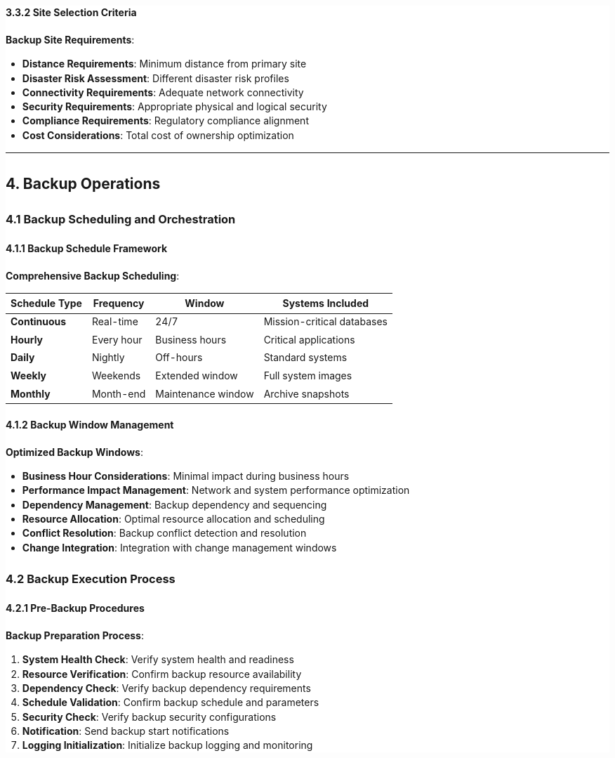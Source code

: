 #### **3.3.2 Site Selection Criteria**
**Backup Site Requirements**:
- **Distance Requirements**: Minimum distance from primary site
- **Disaster Risk Assessment**: Different disaster risk profiles
- **Connectivity Requirements**: Adequate network connectivity
- **Security Requirements**: Appropriate physical and logical security
- **Compliance Requirements**: Regulatory compliance alignment
- **Cost Considerations**: Total cost of ownership optimization

---

## **4. Backup Operations**

### **4.1 Backup Scheduling and Orchestration**

#### **4.1.1 Backup Schedule Framework**
**Comprehensive Backup Scheduling**:

| **Schedule Type** | **Frequency** | **Window** | **Systems Included** |
|-------------------|---------------|------------|---------------------|
| **Continuous** | Real-time | 24/7 | Mission-critical databases |
| **Hourly** | Every hour | Business hours | Critical applications |
| **Daily** | Nightly | Off-hours | Standard systems |
| **Weekly** | Weekends | Extended window | Full system images |
| **Monthly** | Month-end | Maintenance window | Archive snapshots |

#### **4.1.2 Backup Window Management**
**Optimized Backup Windows**:
- **Business Hour Considerations**: Minimal impact during business hours
- **Performance Impact Management**: Network and system performance optimization
- **Dependency Management**: Backup dependency and sequencing
- **Resource Allocation**: Optimal resource allocation and scheduling
- **Conflict Resolution**: Backup conflict detection and resolution
- **Change Integration**: Integration with change management windows

### **4.2 Backup Execution Process**

#### **4.2.1 Pre-Backup Procedures**
**Backup Preparation Process**:
1. **System Health Check**: Verify system health and readiness
2. **Resource Verification**: Confirm backup resource availability
3. **Dependency Check**: Verify backup dependency requirements
4. **Schedule Validation**: Confirm backup schedule and parameters
5. **Security Check**: Verify backup security configurations
6. **Notification**: Send backup start notifications
7. **Logging Initialization**: Initialize backup logging and monitoring
